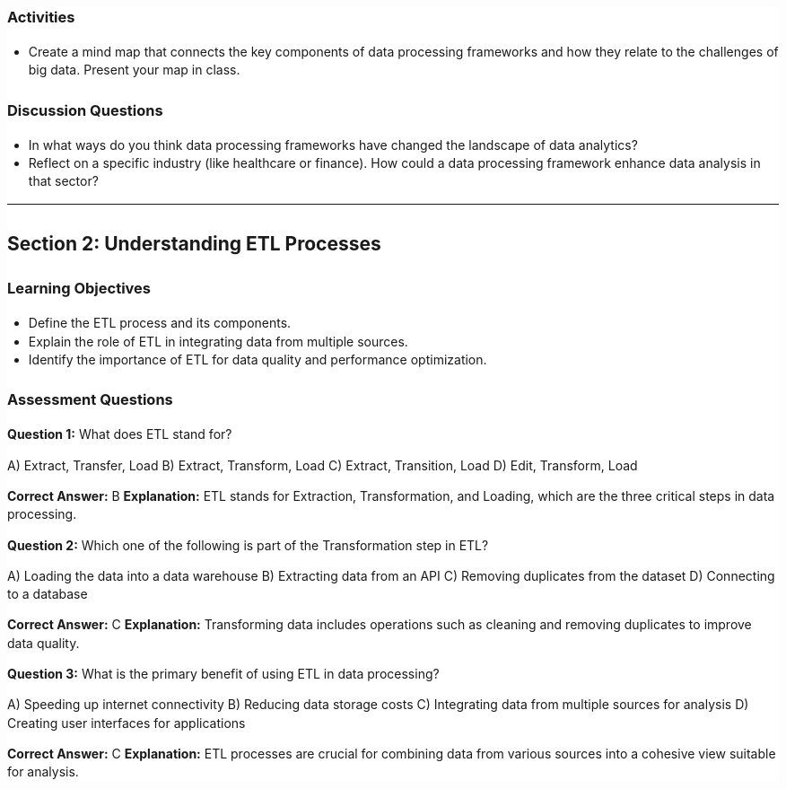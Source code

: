 ### Activities
- Create a mind map that connects the key components of data processing frameworks and how they relate to the challenges of big data. Present your map in class.

### Discussion Questions
- In what ways do you think data processing frameworks have changed the landscape of data analytics?
- Reflect on a specific industry (like healthcare or finance). How could a data processing framework enhance data analysis in that sector?

---

## Section 2: Understanding ETL Processes

### Learning Objectives
- Define the ETL process and its components.
- Explain the role of ETL in integrating data from multiple sources.
- Identify the importance of ETL for data quality and performance optimization.

### Assessment Questions

**Question 1:** What does ETL stand for?

  A) Extract, Transfer, Load
  B) Extract, Transform, Load
  C) Extract, Transition, Load
  D) Edit, Transform, Load

**Correct Answer:** B
**Explanation:** ETL stands for Extraction, Transformation, and Loading, which are the three critical steps in data processing.

**Question 2:** Which one of the following is part of the Transformation step in ETL?

  A) Loading the data into a data warehouse
  B) Extracting data from an API
  C) Removing duplicates from the dataset
  D) Connecting to a database

**Correct Answer:** C
**Explanation:** Transforming data includes operations such as cleaning and removing duplicates to improve data quality.

**Question 3:** What is the primary benefit of using ETL in data processing?

  A) Speeding up internet connectivity
  B) Reducing data storage costs
  C) Integrating data from multiple sources for analysis
  D) Creating user interfaces for applications

**Correct Answer:** C
**Explanation:** ETL processes are crucial for combining data from various sources into a cohesive view suitable for analysis.
